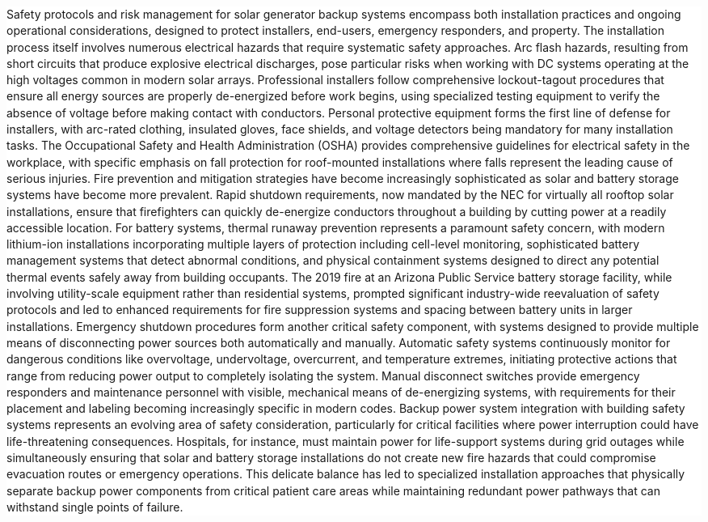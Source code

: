 Safety protocols and risk management for solar generator backup systems encompass both installation practices and ongoing operational considerations, designed to protect installers, end-users, emergency responders, and property. The installation process itself involves numerous electrical hazards that require systematic safety approaches. Arc flash hazards, resulting from short circuits that produce explosive electrical discharges, pose particular risks when working with DC systems operating at the high voltages common in modern solar arrays. Professional installers follow comprehensive lockout-tagout procedures that ensure all energy sources are properly de-energized before work begins, using specialized testing equipment to verify the absence of voltage before making contact with conductors. Personal protective equipment forms the first line of defense for installers, with arc-rated clothing, insulated gloves, face shields, and voltage detectors being mandatory for many installation tasks. The Occupational Safety and Health Administration (OSHA) provides comprehensive guidelines for electrical safety in the workplace, with specific emphasis on fall protection for roof-mounted installations where falls represent the leading cause of serious injuries. Fire prevention and mitigation strategies have become increasingly sophisticated as solar and battery storage systems have become more prevalent. Rapid shutdown requirements, now mandated by the NEC for virtually all rooftop solar installations, ensure that firefighters can quickly de-energize conductors throughout a building by cutting power at a readily accessible location. For battery systems, thermal runaway prevention represents a paramount safety concern, with modern lithium-ion installations incorporating multiple layers of protection including cell-level monitoring, sophisticated battery management systems that detect abnormal conditions, and physical containment systems designed to direct any potential thermal events safely away from building occupants. The 2019 fire at an Arizona Public Service battery storage facility, while involving utility-scale equipment rather than residential systems, prompted significant industry-wide reevaluation of safety protocols and led to enhanced requirements for fire suppression systems and spacing between battery units in larger installations. Emergency shutdown procedures form another critical safety component, with systems designed to provide multiple means of disconnecting power sources both automatically and manually. Automatic safety systems continuously monitor for dangerous conditions like overvoltage, undervoltage, overcurrent, and temperature extremes, initiating protective actions that range from reducing power output to completely isolating the system. Manual disconnect switches provide emergency responders and maintenance personnel with visible, mechanical means of de-energizing systems, with requirements for their placement and labeling becoming increasingly specific in modern codes. Backup power system integration with building safety systems represents an evolving area of safety consideration, particularly for critical facilities where power interruption could have life-threatening consequences. Hospitals, for instance, must maintain power for life-support systems during grid outages while simultaneously ensuring that solar and battery storage installations do not create new fire hazards that could compromise evacuation routes or emergency operations. This delicate balance has led to specialized installation approaches that physically separate backup power components from critical patient care areas while maintaining redundant power pathways that can withstand single points of failure.
